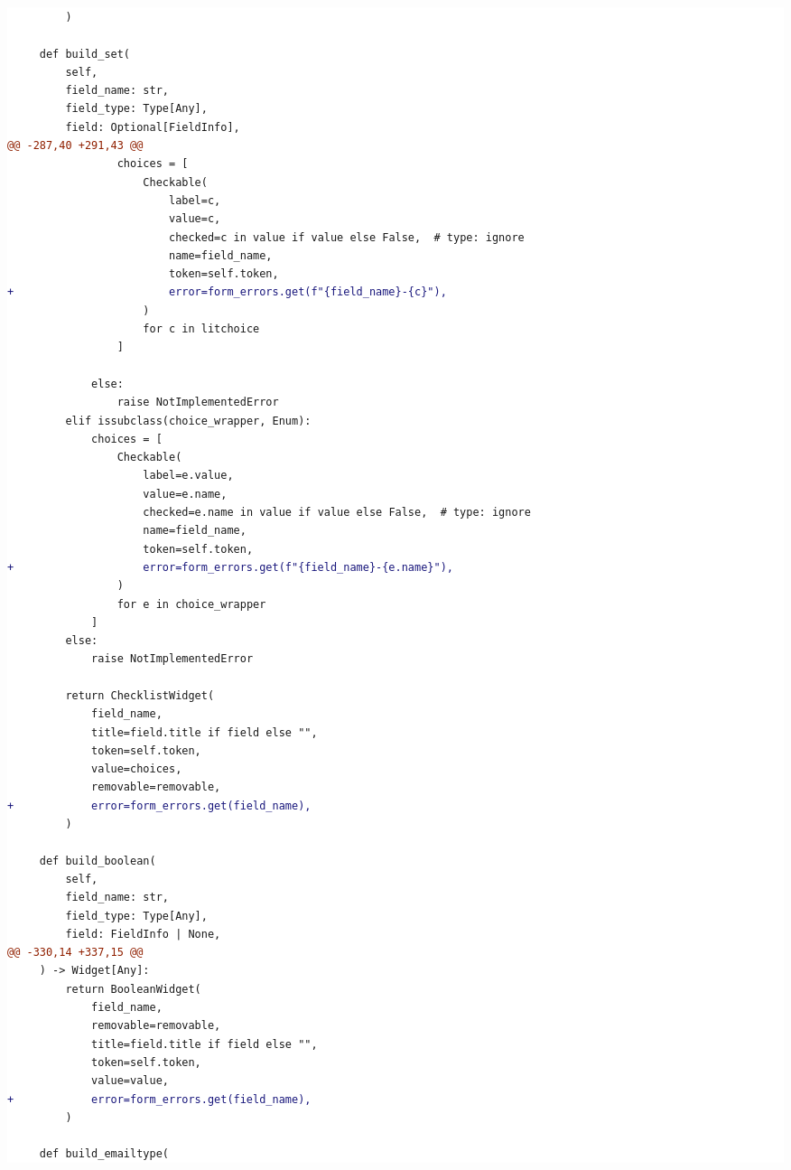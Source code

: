 ```diff
         )
 
     def build_set(
         self,
         field_name: str,
         field_type: Type[Any],
         field: Optional[FieldInfo],
@@ -287,40 +291,43 @@
                 choices = [
                     Checkable(
                         label=c,
                         value=c,
                         checked=c in value if value else False,  # type: ignore
                         name=field_name,
                         token=self.token,
+                        error=form_errors.get(f"{field_name}-{c}"),
                     )
                     for c in litchoice
                 ]
 
             else:
                 raise NotImplementedError
         elif issubclass(choice_wrapper, Enum):
             choices = [
                 Checkable(
                     label=e.value,
                     value=e.name,
                     checked=e.name in value if value else False,  # type: ignore
                     name=field_name,
                     token=self.token,
+                    error=form_errors.get(f"{field_name}-{e.name}"),
                 )
                 for e in choice_wrapper
             ]
         else:
             raise NotImplementedError
 
         return ChecklistWidget(
             field_name,
             title=field.title if field else "",
             token=self.token,
             value=choices,
             removable=removable,
+            error=form_errors.get(field_name),
         )
 
     def build_boolean(
         self,
         field_name: str,
         field_type: Type[Any],
         field: FieldInfo | None,
@@ -330,14 +337,15 @@
     ) -> Widget[Any]:
         return BooleanWidget(
             field_name,
             removable=removable,
             title=field.title if field else "",
             token=self.token,
             value=value,
+            error=form_errors.get(field_name),
         )
 
     def build_emailtype(
```